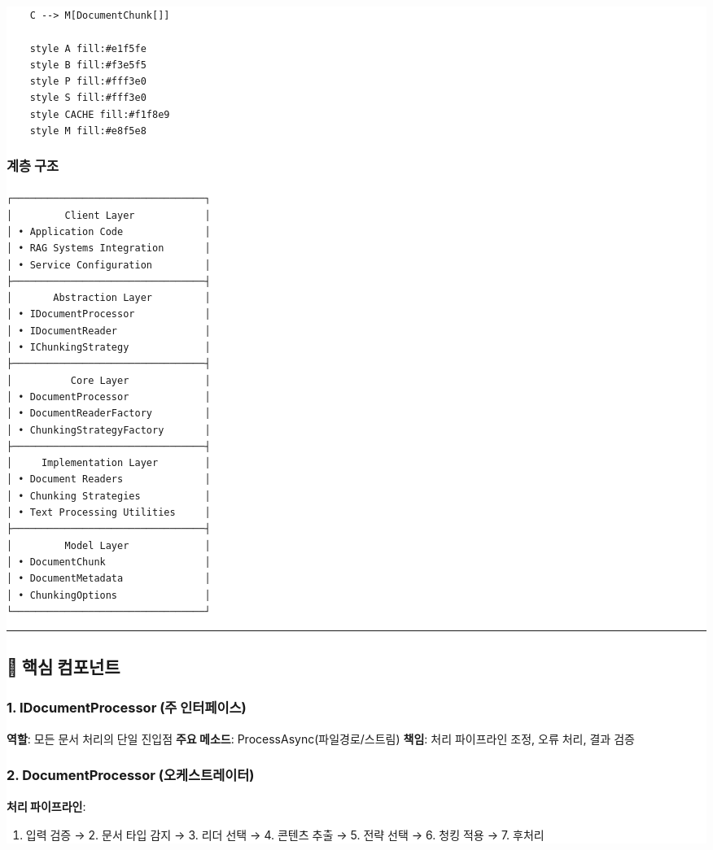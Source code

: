 ```mermaid
    C --> M[DocumentChunk[]]
    
    style A fill:#e1f5fe
    style B fill:#f3e5f5
    style P fill:#fff3e0
    style S fill:#fff3e0
    style CACHE fill:#f1f8e9
    style M fill:#e8f5e8
```

### 계층 구조

```
┌─────────────────────────────────┐
│         Client Layer            │ 
│ • Application Code              │
│ • RAG Systems Integration       │
│ • Service Configuration         │
├─────────────────────────────────┤
│       Abstraction Layer         │
│ • IDocumentProcessor            │
│ • IDocumentReader               │ 
│ • IChunkingStrategy             │
├─────────────────────────────────┤
│          Core Layer             │
│ • DocumentProcessor             │
│ • DocumentReaderFactory         │
│ • ChunkingStrategyFactory       │
├─────────────────────────────────┤
│     Implementation Layer        │
│ • Document Readers              │
│ • Chunking Strategies           │
│ • Text Processing Utilities     │
├─────────────────────────────────┤
│         Model Layer             │
│ • DocumentChunk                 │
│ • DocumentMetadata              │ 
│ • ChunkingOptions               │
└─────────────────────────────────┘
```

---

## 🔧 핵심 컴포넌트

### 1. IDocumentProcessor (주 인터페이스)
**역할**: 모든 문서 처리의 단일 진입점
**주요 메소드**: ProcessAsync(파일경로/스트림)
**책임**: 처리 파이프라인 조정, 오류 처리, 결과 검증

### 2. DocumentProcessor (오케스트레이터)
**처리 파이프라인**:
1. 입력 검증 → 2. 문서 타입 감지 → 3. 리더 선택 → 4. 콘텐츠 추출 → 5. 전략 선택 → 6. 청킹 적용 → 7. 후처리
